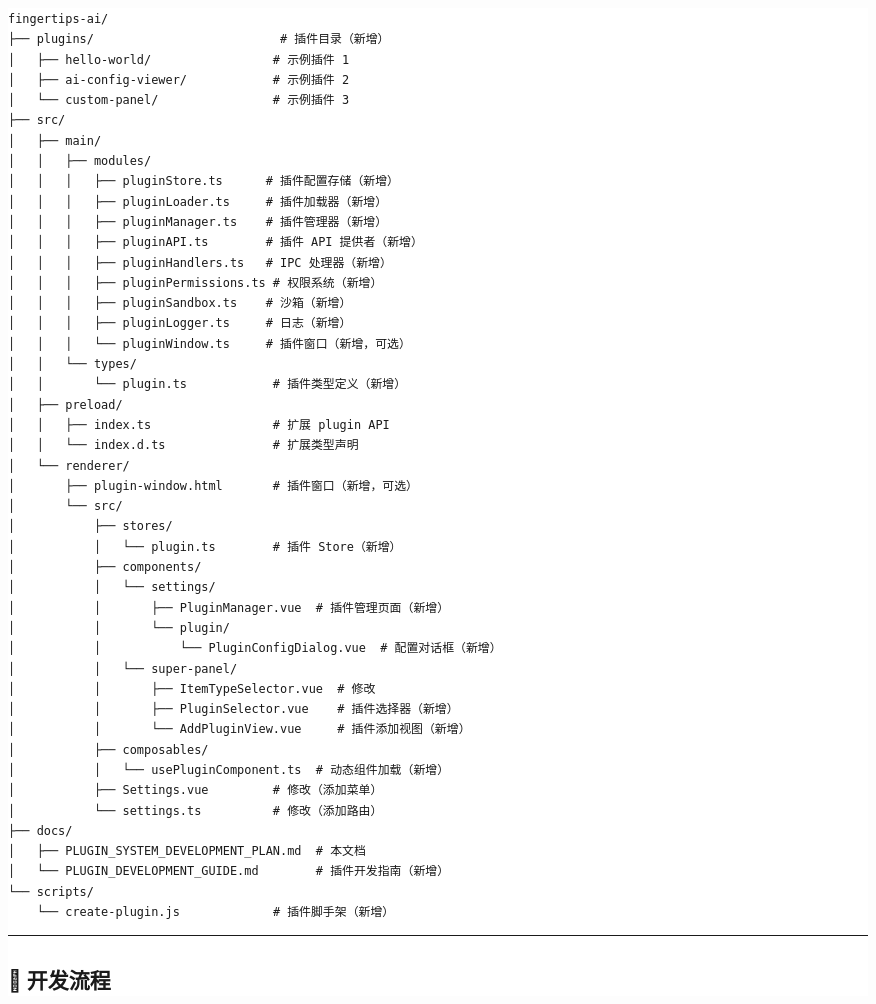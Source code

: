 ```
fingertips-ai/
├── plugins/                          # 插件目录（新增）
│   ├── hello-world/                 # 示例插件 1
│   ├── ai-config-viewer/            # 示例插件 2
│   └── custom-panel/                # 示例插件 3
├── src/
│   ├── main/
│   │   ├── modules/
│   │   │   ├── pluginStore.ts      # 插件配置存储（新增）
│   │   │   ├── pluginLoader.ts     # 插件加载器（新增）
│   │   │   ├── pluginManager.ts    # 插件管理器（新增）
│   │   │   ├── pluginAPI.ts        # 插件 API 提供者（新增）
│   │   │   ├── pluginHandlers.ts   # IPC 处理器（新增）
│   │   │   ├── pluginPermissions.ts # 权限系统（新增）
│   │   │   ├── pluginSandbox.ts    # 沙箱（新增）
│   │   │   ├── pluginLogger.ts     # 日志（新增）
│   │   │   └── pluginWindow.ts     # 插件窗口（新增，可选）
│   │   └── types/
│   │       └── plugin.ts            # 插件类型定义（新增）
│   ├── preload/
│   │   ├── index.ts                 # 扩展 plugin API
│   │   └── index.d.ts               # 扩展类型声明
│   └── renderer/
│       ├── plugin-window.html       # 插件窗口（新增，可选）
│       └── src/
│           ├── stores/
│           │   └── plugin.ts        # 插件 Store（新增）
│           ├── components/
│           │   └── settings/
│           │       ├── PluginManager.vue  # 插件管理页面（新增）
│           │       └── plugin/
│           │           └── PluginConfigDialog.vue  # 配置对话框（新增）
│           │   └── super-panel/
│           │       ├── ItemTypeSelector.vue  # 修改
│           │       ├── PluginSelector.vue    # 插件选择器（新增）
│           │       └── AddPluginView.vue     # 插件添加视图（新增）
│           ├── composables/
│           │   └── usePluginComponent.ts  # 动态组件加载（新增）
│           ├── Settings.vue         # 修改（添加菜单）
│           └── settings.ts          # 修改（添加路由）
├── docs/
│   ├── PLUGIN_SYSTEM_DEVELOPMENT_PLAN.md  # 本文档
│   └── PLUGIN_DEVELOPMENT_GUIDE.md        # 插件开发指南（新增）
└── scripts/
    └── create-plugin.js             # 插件脚手架（新增）
```

---

## 🚀 开发流程
